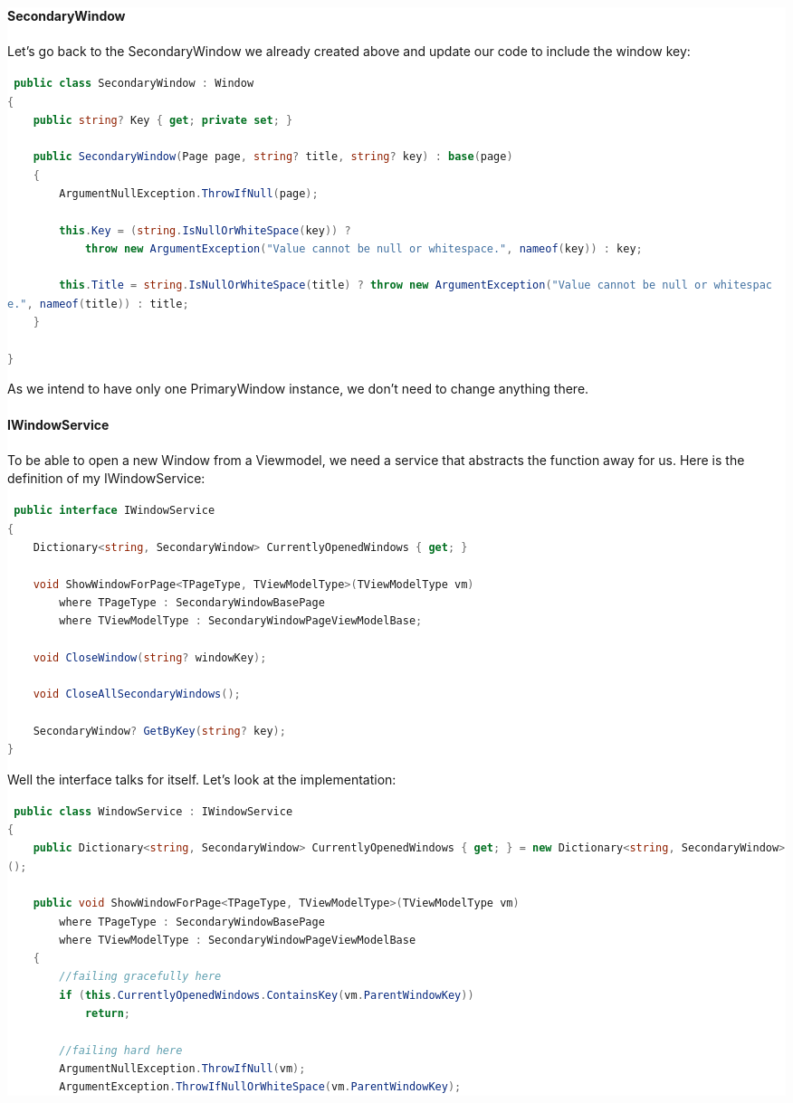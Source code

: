 #### SecondaryWindow

Let’s go back to the SecondaryWindow we already created above and update our code to include the window key:

``` csharp
 public class SecondaryWindow : Window
{
    public string? Key { get; private set; }

    public SecondaryWindow(Page page, string? title, string? key) : base(page)
    {
        ArgumentNullException.ThrowIfNull(page);
        
        this.Key = (string.IsNullOrWhiteSpace(key)) ?
            throw new ArgumentException("Value cannot be null or whitespace.", nameof(key)) : key;

        this.Title = string.IsNullOrWhiteSpace(title) ? throw new ArgumentException("Value cannot be null or whitespace.", nameof(title)) : title;
    }
    
}
```
 
As we intend to have only one PrimaryWindow instance, we don’t need to change anything there.

#### IWindowService

To be able to open a new Window from a Viewmodel, we need a service that abstracts the function away for us. Here is the definition of my IWindowService:

``` csharp
 public interface IWindowService
{
    Dictionary<string, SecondaryWindow> CurrentlyOpenedWindows { get; }

    void ShowWindowForPage<TPageType, TViewModelType>(TViewModelType vm)
        where TPageType : SecondaryWindowBasePage
        where TViewModelType : SecondaryWindowPageViewModelBase;
    
    void CloseWindow(string? windowKey);

    void CloseAllSecondaryWindows();

    SecondaryWindow? GetByKey(string? key);
}
```
 
Well the interface talks for itself. Let’s look at the implementation:

``` csharp
 public class WindowService : IWindowService
{
    public Dictionary<string, SecondaryWindow> CurrentlyOpenedWindows { get; } = new Dictionary<string, SecondaryWindow>();

    public void ShowWindowForPage<TPageType, TViewModelType>(TViewModelType vm) 
        where TPageType : SecondaryWindowBasePage 
        where TViewModelType : SecondaryWindowPageViewModelBase
    {
        //failing gracefully here
        if (this.CurrentlyOpenedWindows.ContainsKey(vm.ParentWindowKey))
            return;
        
        //failing hard here
        ArgumentNullException.ThrowIfNull(vm);
        ArgumentException.ThrowIfNullOrWhiteSpace(vm.ParentWindowKey);
```